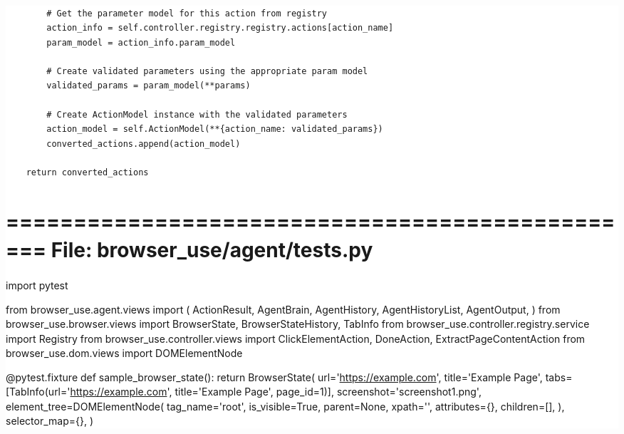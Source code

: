 			# Get the parameter model for this action from registry
			action_info = self.controller.registry.registry.actions[action_name]
			param_model = action_info.param_model

			# Create validated parameters using the appropriate param model
			validated_params = param_model(**params)

			# Create ActionModel instance with the validated parameters
			action_model = self.ActionModel(**{action_name: validated_params})
			converted_actions.append(action_model)

		return converted_actions


================================================
File: browser_use/agent/tests.py
================================================
import pytest

from browser_use.agent.views import (
	ActionResult,
	AgentBrain,
	AgentHistory,
	AgentHistoryList,
	AgentOutput,
)
from browser_use.browser.views import BrowserState, BrowserStateHistory, TabInfo
from browser_use.controller.registry.service import Registry
from browser_use.controller.views import ClickElementAction, DoneAction, ExtractPageContentAction
from browser_use.dom.views import DOMElementNode


@pytest.fixture
def sample_browser_state():
	return BrowserState(
		url='https://example.com',
		title='Example Page',
		tabs=[TabInfo(url='https://example.com', title='Example Page', page_id=1)],
		screenshot='screenshot1.png',
		element_tree=DOMElementNode(
			tag_name='root',
			is_visible=True,
			parent=None,
			xpath='',
			attributes={},
			children=[],
		),
		selector_map={},
	)
